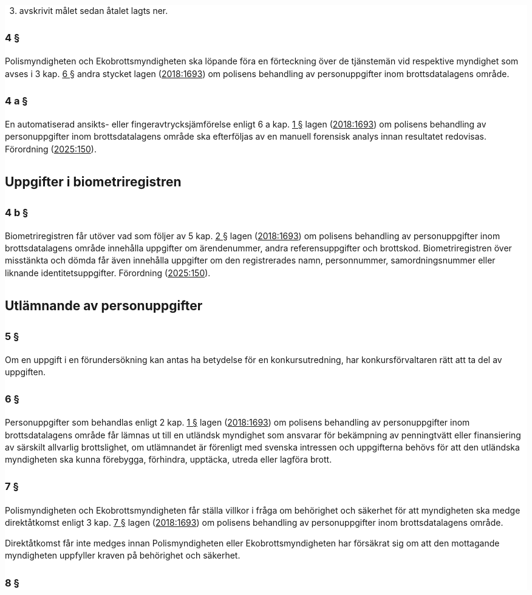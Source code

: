 3. avskrivit målet sedan åtalet lagts ner.

### 4 §

Polismyndigheten och Ekobrottsmyndigheten ska löpande föra en förteckning över de tjänstemän vid respektive myndighet som avses i 3 kap. [6 §](#kap3.6) andra stycket lagen ([2018:1693](https://selex.se/eli/sfs/2018/1693)) om polisens behandling av personuppgifter inom brottsdatalagens område.

### 4 a §

En automatiserad ansikts- eller fingeravtrycksjämförelse enligt 6 a kap. [1 §](#kap6a.1) lagen ([2018:1693](https://selex.se/eli/sfs/2018/1693)) om polisens behandling av personuppgifter inom brottsdatalagens område ska efterföljas av en manuell forensisk analys innan resultatet redovisas. Förordning ([2025:150](https://selex.se/eli/sfs/2025/150)).

## Uppgifter i biometriregistren

### 4 b §

Biometriregistren får utöver vad som följer av 5 kap. [2 §](#kap5.2) lagen ([2018:1693](https://selex.se/eli/sfs/2018/1693)) om polisens behandling av personuppgifter inom brottsdatalagens område innehålla uppgifter om ärendenummer, andra referensuppgifter och brottskod. Biometriregistren över misstänkta och dömda får även innehålla uppgifter om den registrerades namn, personnummer, samordningsnummer eller liknande identitetsuppgifter. Förordning ([2025:150](https://selex.se/eli/sfs/2025/150)).

## Utlämnande av personuppgifter

### 5 §

Om en uppgift i en förundersökning kan antas ha betydelse för en konkursutredning, har konkursförvaltaren rätt att ta del av uppgiften.

### 6 §

Personuppgifter som behandlas enligt 2 kap. [1 §](#kap2.1) lagen ([2018:1693](https://selex.se/eli/sfs/2018/1693)) om polisens behandling av personuppgifter inom brottsdatalagens område får lämnas ut till en utländsk myndighet som ansvarar för bekämpning av penningtvätt eller finansiering av särskilt allvarlig brottslighet, om utlämnandet är förenligt med svenska intressen och uppgifterna behövs för att den utländska myndigheten ska kunna förebygga, förhindra, upptäcka, utreda eller lagföra brott.

### 7 §

Polismyndigheten och Ekobrottsmyndigheten får ställa villkor i fråga om behörighet och säkerhet för att myndigheten ska medge direktåtkomst enligt 3 kap. [7 §](#kap3.7) lagen ([2018:1693](https://selex.se/eli/sfs/2018/1693)) om polisens behandling av personuppgifter inom brottsdatalagens område.

Direktåtkomst får inte medges innan Polismyndigheten eller Ekobrottsmyndigheten har försäkrat sig om att den mottagande myndigheten uppfyller kraven på behörighet och säkerhet.

### 8 §
